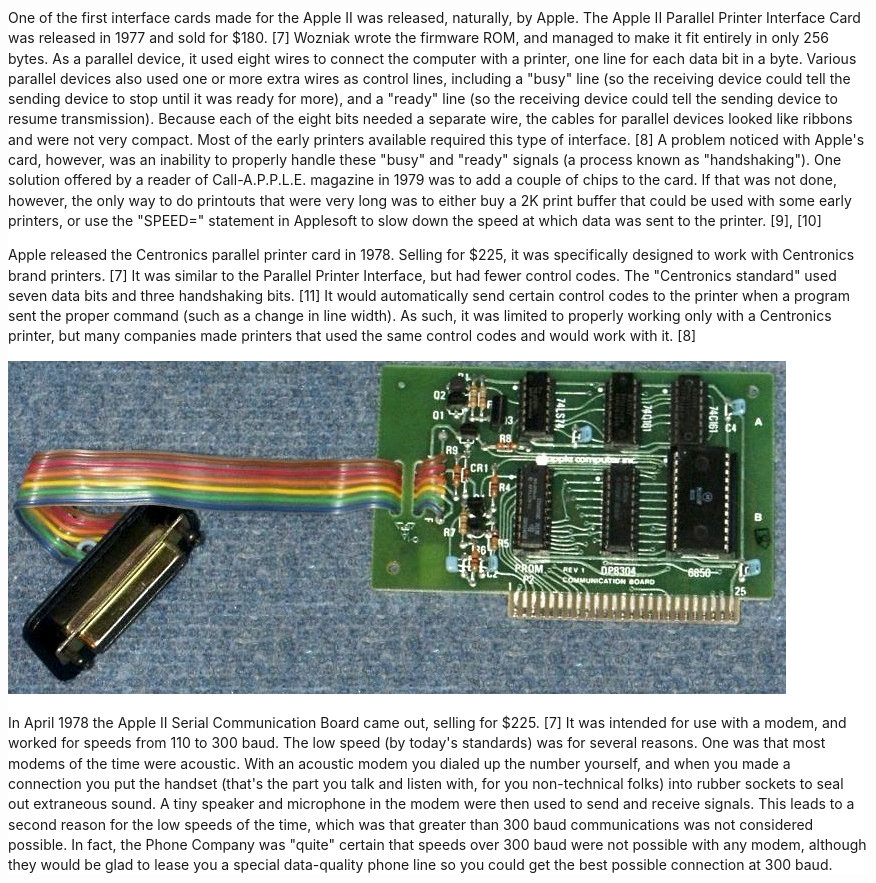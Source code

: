 One of the first interface cards made for the Apple II was released, naturally, by Apple. The Apple II Parallel Printer Interface Card was released in 1977 and sold for $180.  [7] Wozniak wrote the firmware ROM, and managed to make it fit entirely in only 256 bytes. As a parallel device, it used eight wires to connect the computer with a printer, one line for each data bit in a byte. Various parallel devices also used one or more extra wires as control lines, including a "busy" line (so the receiving device could tell the sending device to stop until it was ready for more), and a "ready" line (so the receiving device could tell the sending device to resume transmission). Because each of the eight bits needed a separate wire, the cables for parallel devices looked like ribbons and were not very compact. Most of the early printers available required this type of interface.  [8] A problem noticed with Apple's card, however, was an inability to properly handle these "busy" and "ready" signals (a process known as "handshaking"). One solution offered by a reader of Call-A.P.P.L.E. magazine in 1979 was to add a couple of chips to the card. If that was not done, however, the only way to do printouts that were very long was to either buy a 2K print buffer that could be used with some early printers, or use the "SPEED=" statement in Applesoft to slow down the speed at which data was sent to the printer.  [9],  [10]

Apple released the Centronics parallel printer card in 1978. Selling for $225, it was specifically designed to work with Centronics brand printers.  [7] It was similar to the Parallel Printer Interface, but had fewer control codes. The "Centronics standard" used seven data bits and three handshaking bits.  [11] It would automatically send certain control codes to the printer when a program sent the proper command (such as a change in line width). As such, it was limited to properly working only with a Centronics printer, but many companies made printers that used the same control codes and would work with it.  [8]

![The Apple II Serial Communication Board \[12\]](images/card-apple-ii-serial-communication.jpg)

In April 1978 the Apple II Serial Communication Board came out, selling for $225. [7] It was intended for use with a modem, and worked for speeds from 110 to 300 baud. The low speed (by today's standards) was for several reasons. One was that most modems of the time were acoustic. With an acoustic modem you dialed up the number yourself, and when you made a connection you put the handset (that's the part you talk and listen with, for you non-technical folks) into rubber sockets to seal out extraneous sound. A tiny speaker and microphone in the modem were then used to send and receive signals. This leads to a second reason for the low speeds of the time, which was that greater than 300 baud communications was not considered possible. In fact, the Phone Company was "quite" certain that speeds over 300 baud were not possible with any modem, although they would be glad to lease you a special data-quality phone line so you could get the best possible connection at 300 baud.
